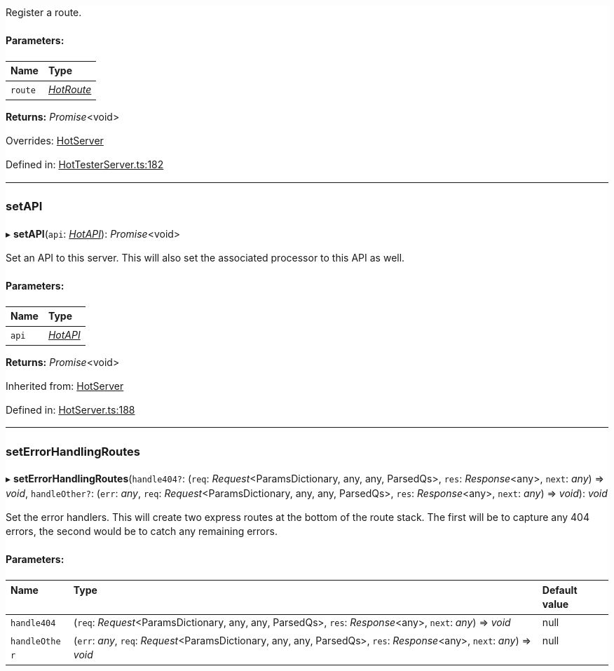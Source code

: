 Register a route.

#### Parameters:

Name | Type |
:------ | :------ |
`route` | [*HotRoute*](hotroute.hotroute-1.md) |

**Returns:** *Promise*<void\>

Overrides: [HotServer](hotserver.hotserver-1.md)

Defined in: [HotTesterServer.ts:182](https://github.com/OurFreeLight/HotPreprocessor/blob/2227d35/src/HotTesterServer.ts#L182)

___

### setAPI

▸ **setAPI**(`api`: [*HotAPI*](hotapi.hotapi-1.md)): *Promise*<void\>

Set an API to this server. This will also set the associated
processor to this API as well.

#### Parameters:

Name | Type |
:------ | :------ |
`api` | [*HotAPI*](hotapi.hotapi-1.md) |

**Returns:** *Promise*<void\>

Inherited from: [HotServer](hotserver.hotserver-1.md)

Defined in: [HotServer.ts:188](https://github.com/OurFreeLight/HotPreprocessor/blob/2227d35/src/HotServer.ts#L188)

___

### setErrorHandlingRoutes

▸ **setErrorHandlingRoutes**(`handle404?`: (`req`: *Request*<ParamsDictionary, any, any, ParsedQs\>, `res`: *Response*<any\>, `next`: *any*) => *void*, `handleOther?`: (`err`: *any*, `req`: *Request*<ParamsDictionary, any, any, ParsedQs\>, `res`: *Response*<any\>, `next`: *any*) => *void*): *void*

Set the error handlers. This will create two express routes at the bottom of the
route stack. The first will be to capture any 404 errors, the second would be to
catch any remaining errors.

#### Parameters:

Name | Type | Default value |
:------ | :------ | :------ |
`handle404` | (`req`: *Request*<ParamsDictionary, any, any, ParsedQs\>, `res`: *Response*<any\>, `next`: *any*) => *void* | null |
`handleOther` | (`err`: *any*, `req`: *Request*<ParamsDictionary, any, any, ParsedQs\>, `res`: *Response*<any\>, `next`: *any*) => *void* | null |
